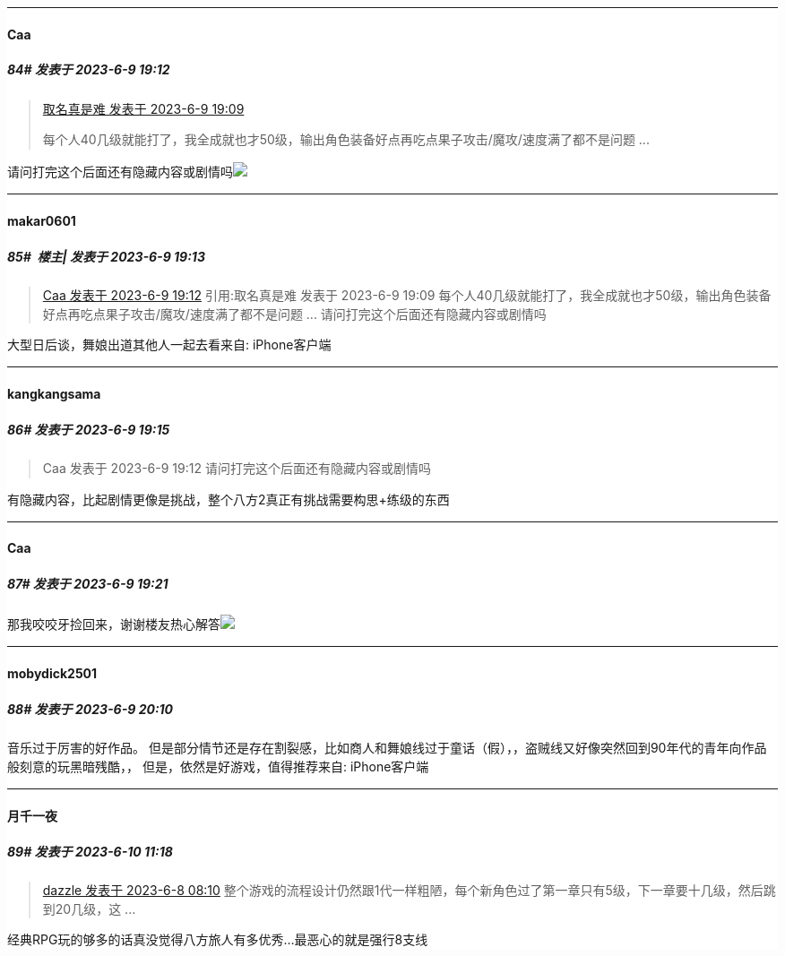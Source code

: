 *****

####  Caa  
##### 84#       发表于 2023-6-9 19:12

<blockquote><a href="httphttps://bbs.saraba1st.com/2b/forum.php?mod=redirect&amp;goto=findpost&amp;pid=61205855&amp;ptid=2138895" target="_blank">取名真是难 发表于 2023-6-9 19:09</a>

每个人40几级就能打了，我全成就也才50级，输出角色装备好点再吃点果子攻击/魔攻/速度满了都不是问题 ...</blockquote>
请问打完这个后面还有隐藏内容或剧情吗<img src="https://static.saraba1st.com/image/smiley/face2017/186.png" referrerpolicy="no-referrer">

*****

####  makar0601  
##### 85#         楼主| 发表于 2023-6-9 19:13

<blockquote><a href="httphttps://bbs.saraba1st.com/2b/forum.php?mod=redirect&amp;goto=findpost&amp;pid=61205922&amp;ptid=2138895" target="_blank"> Caa 发表于 2023-6-9 19:12</a> 引用:取名真是难 发表于 2023-6-9 19:09 每个人40几级就能打了，我全成就也才50级，输出角色装备好点再吃点果子攻击/魔攻/速度满了都不是问题 ... 请问打完这个后面还有隐藏内容或剧情吗 </blockquote>
大型日后谈，舞娘出道其他人一起去看来自: iPhone客户端


*****

####  kangkangsama  
##### 86#       发表于 2023-6-9 19:15

<blockquote>Caa 发表于 2023-6-9 19:12
请问打完这个后面还有隐藏内容或剧情吗</blockquote>
有隐藏内容，比起剧情更像是挑战，整个八方2真正有挑战需要构思+练级的东西

*****

####  Caa  
##### 87#       发表于 2023-6-9 19:21

那我咬咬牙捡回来，谢谢楼友热心解答<img src="https://static.saraba1st.com/image/smiley/face2017/033.png" referrerpolicy="no-referrer">


*****

####  mobydick2501  
##### 88#       发表于 2023-6-9 20:10

音乐过于厉害的好作品。 但是部分情节还是存在割裂感，比如商人和舞娘线过于童话（假），，盗贼线又好像突然回到90年代的青年向作品般刻意的玩黑暗残酷，， 但是，依然是好游戏，值得推荐来自: iPhone客户端


*****

####  月千一夜  
##### 89#       发表于 2023-6-10 11:18

<blockquote><a href="httphttps://bbs.saraba1st.com/2b/forum.php?mod=redirect&amp;goto=findpost&amp;pid=61179675&amp;ptid=2138895" target="_blank">dazzle 发表于 2023-6-8 08:10</a>
整个游戏的流程设计仍然跟1代一样粗陋，每个新角色过了第一章只有5级，下一章要十几级，然后跳到20几级，这 ...</blockquote>
经典RPG玩的够多的话真没觉得八方旅人有多优秀…最恶心的就是强行8支线
